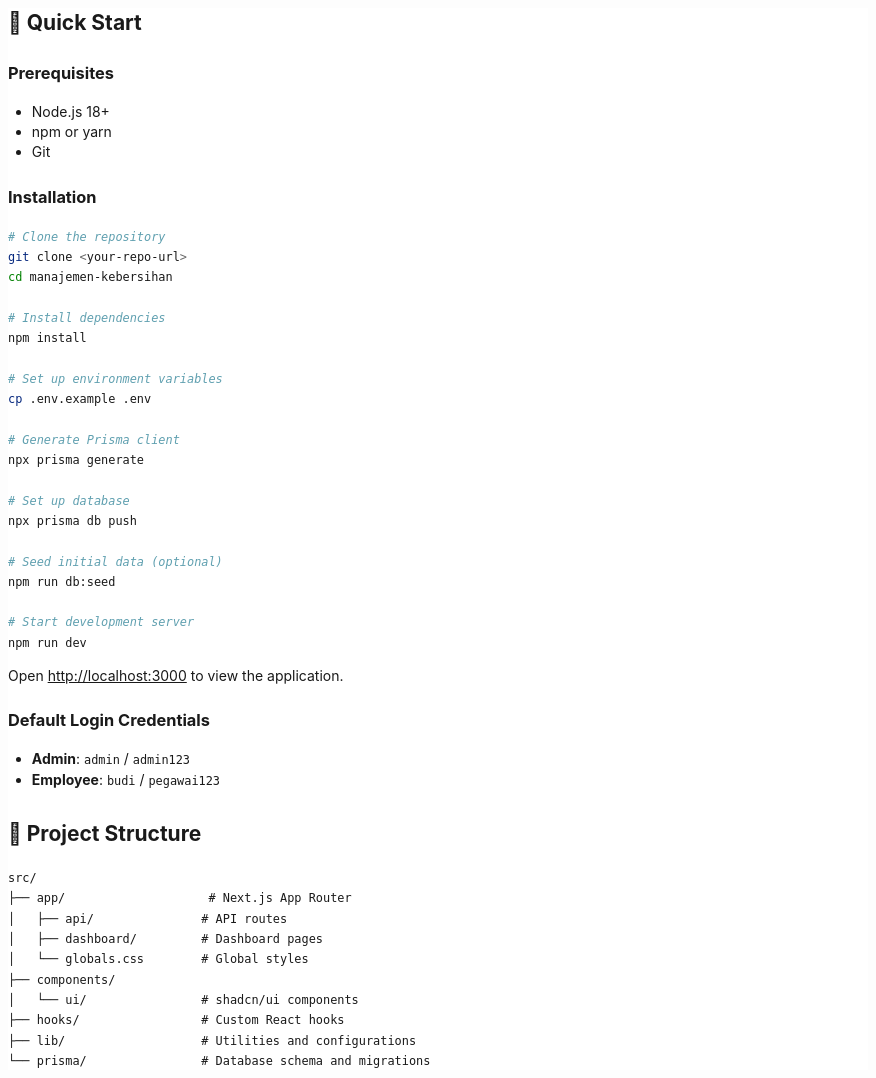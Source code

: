 ## 🚀 Quick Start

### Prerequisites
- Node.js 18+ 
- npm or yarn
- Git

### Installation

```bash
# Clone the repository
git clone <your-repo-url>
cd manajemen-kebersihan

# Install dependencies
npm install

# Set up environment variables
cp .env.example .env

# Generate Prisma client
npx prisma generate

# Set up database
npx prisma db push

# Seed initial data (optional)
npm run db:seed

# Start development server
npm run dev
```

Open [http://localhost:3000](http://localhost:3000) to view the application.

### Default Login Credentials
- **Admin**: `admin` / `admin123`
- **Employee**: `budi` / `pegawai123`

## 📁 Project Structure

```
src/
├── app/                    # Next.js App Router
│   ├── api/               # API routes
│   ├── dashboard/         # Dashboard pages
│   └── globals.css        # Global styles
├── components/
│   └── ui/                # shadcn/ui components
├── hooks/                 # Custom React hooks
├── lib/                   # Utilities and configurations
└── prisma/                # Database schema and migrations
```
